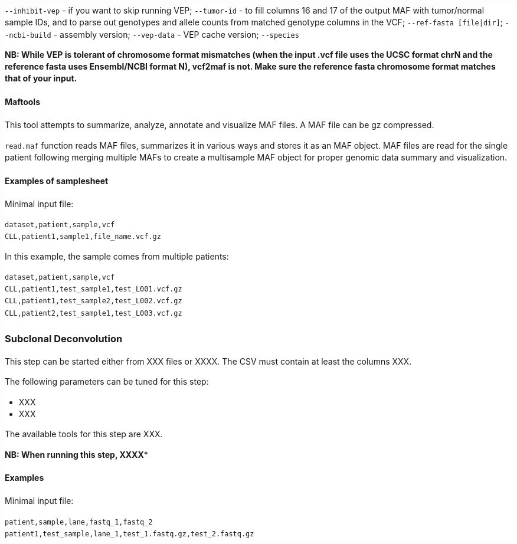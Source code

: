 `--inhibit-vep` - if you want to skip running VEP;
`--tumor-id` - to fill columns 16 and 17 of the output MAF with tumor/normal sample IDs, and to parse out genotypes and allele counts from matched genotype columns in the VCF;
`--ref-fasta [file|dir]`;
`--ncbi-build` - assembly version;
`--vep-data` - VEP cache version;
`--species`


**NB: While VEP is tolerant of chromosome format mismatches (when the input .vcf file uses the UCSC format chrN and the reference fasta uses Ensembl/NCBI format N), vcf2maf is not. Make sure the reference fasta chromosome format matches that of your input.**

#### Maftools

This tool attempts to summarize, analyze, annotate and visualize MAF files. A MAF file can be gz compressed. 

`read.maf` function reads MAF files, summarizes it in various ways and stores it as an MAF object.
MAF files are read for the single patient following merging multiple MAFs to create a multisample MAF object for proper genomic data summary and visualization.

#### Examples of samplesheet 

Minimal input file:

```bash
dataset,patient,sample,vcf
CLL,patient1,sample1,file_name.vcf.gz
```

In this example, the sample comes from multiple patients:

```bash
dataset,patient,sample,vcf
CLL,patient1,test_sample1,test_L001.vcf.gz
CLL,patient1,test_sample2,test_L002.vcf.gz
CLL,patient2,test_sample1,test_L003.vcf.gz
```

### Subclonal Deconvolution

This step can be started either from XXX files or XXXX. The CSV must contain at least the columns XXX.

The following parameters can be tuned for this step:

- XXX
- XXX
  
The available tools for this step are XXX.

**NB: When running this step, XXXX***

#### Examples

Minimal input file:

```bash
patient,sample,lane,fastq_1,fastq_2
patient1,test_sample,lane_1,test_1.fastq.gz,test_2.fastq.gz
```
